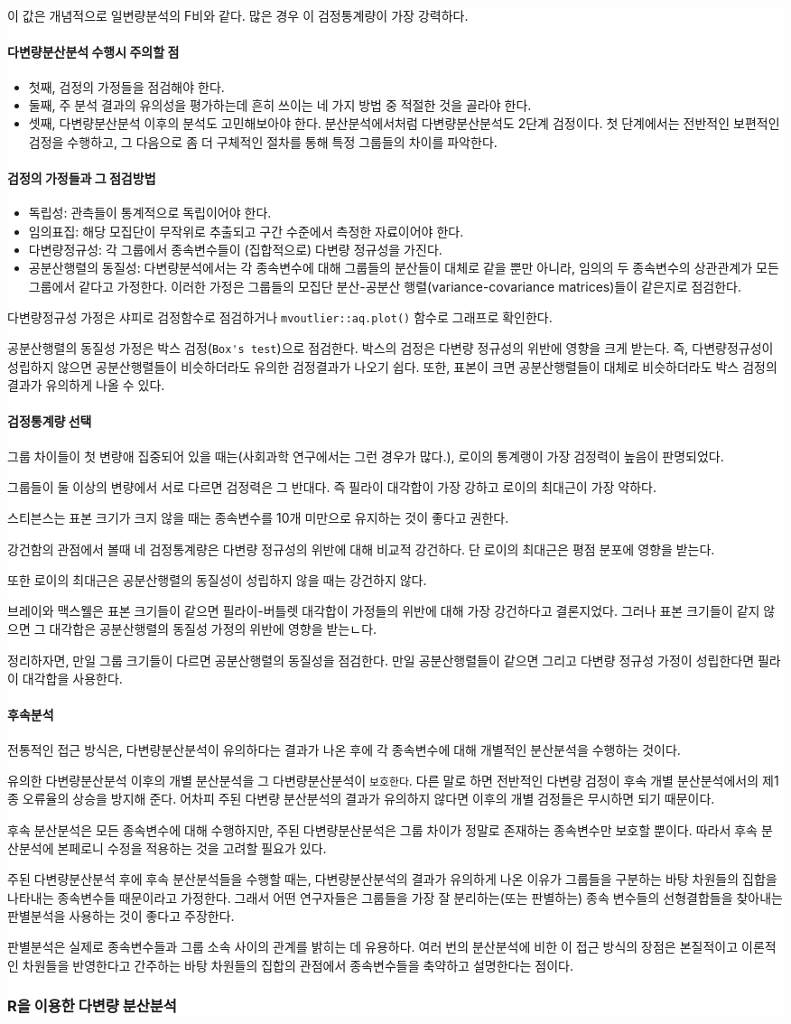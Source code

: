 이 값은 개념적으로 일변량분석의 F비와 같다. 많은 경우 이 검정통계량이 가장 강력하다.

#### 다변량분산분석 수행시 주의할 점

  - 첫째, 검정의 가정들을 점검해야 한다.
  - 둘째, 주 분석 결과의 유의성을 평가하는데 흔히 쓰이는 네 가지 방법 중 적절한 것을 골라야 한다.
  - 셋째, 다변량분산분석 이후의 분석도 고민해보아야 한다. 분산분석에서처럼 다변량분산분석도 2단계 검정이다. 첫 단계에서는
    전반적인 보편적인 검정을 수행하고, 그 다음으로 좀 더 구체적인 절차를 통해 특정 그룹들의 차이를 파악한다.

#### 검정의 가정들과 그 점검방법

  - 독립성: 관측들이 통계적으로 독립이어야 한다.
  - 임의표집: 해당 모집단이 무작위로 추출되고 구간 수준에서 측정한 자료이어야 한다.
  - 다변량정규성: 각 그룹에서 종속변수들이 (집합적으로) 다변량 정규성을 가진다.
  - 공분산행렬의 동질성: 다변량분석에서는 각 종속변수에 대해 그룹들의 분산들이 대체로 같을 뿐만 아니라, 임의의 두 종속변수의
    상관관계가 모든 그룹에서 같다고 가정한다. 이러한 가정은 그룹들의 모집단 분산-공분산
    행렬(variance-covariance matrices)들이 같은지로 점검한다.

다변량정규성 가정은 샤피로 검정함수로 점검하거나 `mvoutlier::aq.plot()` 함수로 그래프로 확인한다.

공분산행렬의 동질성 가정은 박스 검정(`Box's test`)으로 점검한다. 박스의 검정은 다변량 정규성의 위반에 영향을 크게
받는다. 즉, 다변량정규성이 성립하지 않으면 공분산행렬들이 비슷하더라도 유의한 검정결과가 나오기 쉽다. 또한, 표본이 크면
공분산행렬들이 대체로 비슷하더라도 박스 검정의 결과가 유의하게 나올 수 있다.

#### 검정통계량 선택

그룹 차이들이 첫 변량애 집중되어 있을 때는(사회과학 연구에서는 그런 경우가 많다.), 로이의 통계랭이 가장 검정력이 높음이
판명되었다.

그룹들이 둘 이상의 변량에서 서로 다르면 검정력은 그 반대다. 즉 필라이 대각합이 가장 강하고 로이의 최대근이 가장 약하다.

스티븐스는 표본 크기가 크지 않을 때는 종속변수를 10개 미만으로 유지하는 것이 좋다고 권한다.

강건함의 관점에서 볼때 네 검정통계량은 다변량 정규성의 위반에 대해 비교적 강건하다. 단 로이의 최대근은 평점 분포에 영향을
받는다.

또한 로이의 최대근은 공분산행렬의 동질성이 성립하지 않을 때는 강건하지 않다.

브레이와 맥스웰은 표본 크기들이 같으면 필라이-버틀렛 대각합이 가정들의 위반에 대해 가장 강건하다고 결론지었다. 그러나 표본
크기들이 같지 않으면 그 대각합은 공분산행렬의 동질성 가정의 위반에 영향을 받는ㄴ다.

정리하자면, 만일 그룹 크기들이 다르면 공분산행렬의 동질성을 점검한다. 만일 공분산행렬들이 같으면 그리고 다변량 정규성 가정이
성립한다면 필라이 대각합을 사용한다.

#### 후속분석

전통적인 접근 방식은, 다변량분산분석이 유의하다는 결과가 나온 후에 각 종속변수에 대해 개별적인 분산분석을 수행하는 것이다.

유의한 다변량분산분석 이후의 개별 분산분석을 그 다변량분산분석이 `보호한다`. 다른 말로 하면 전반적인 다변량 검정이 후속 개별
분산분석에서의 제1종 오류율의 상승을 방지해 준다. 어차피 주된 다변량 분산분석의 결과가 유의하지 않다면 이후의 개별 검정들은
무시하면 되기 때문이다.

후속 분산분석은 모든 종속변수에 대해 수행하지만, 주된 다변량분산분석은 그룹 차이가 정말로 존재하는 종속변수만 보호할 뿐이다.
따라서 후속 분산분석에 본페로니 수정을 적용하는 것을 고려할 필요가 있다.

주된 다변량분산분석 후에 후속 분산분석들을 수행할 때는, 다변량분산분석의 결과가 유의하게 나온 이유가 그룹들을 구분하는 바탕
차원들의 집합을 나타내는 종속변수들 때문이라고 가정한다. 그래서 어떤 연구자들은 그룹들을 가장 잘 분리하는(또는
판별하는) 종속 변수들의 선형결합들을 찾아내는 판별분석을 사용하는 것이 좋다고 주장한다.

판별분석은 실제로 종속변수들과 그룹 소속 사이의 관계를 밝히는 데 유용하다. 여러 번의 분산분석에 비한 이 접근 방식의 장점은
본질적이고 이론적인 차원들을 반영한다고 간주하는 바탕 차원들의 집합의 관점에서 종속변수들을 축약하고 설명한다는 점이다.

### R을 이용한 다변량 분산분석
